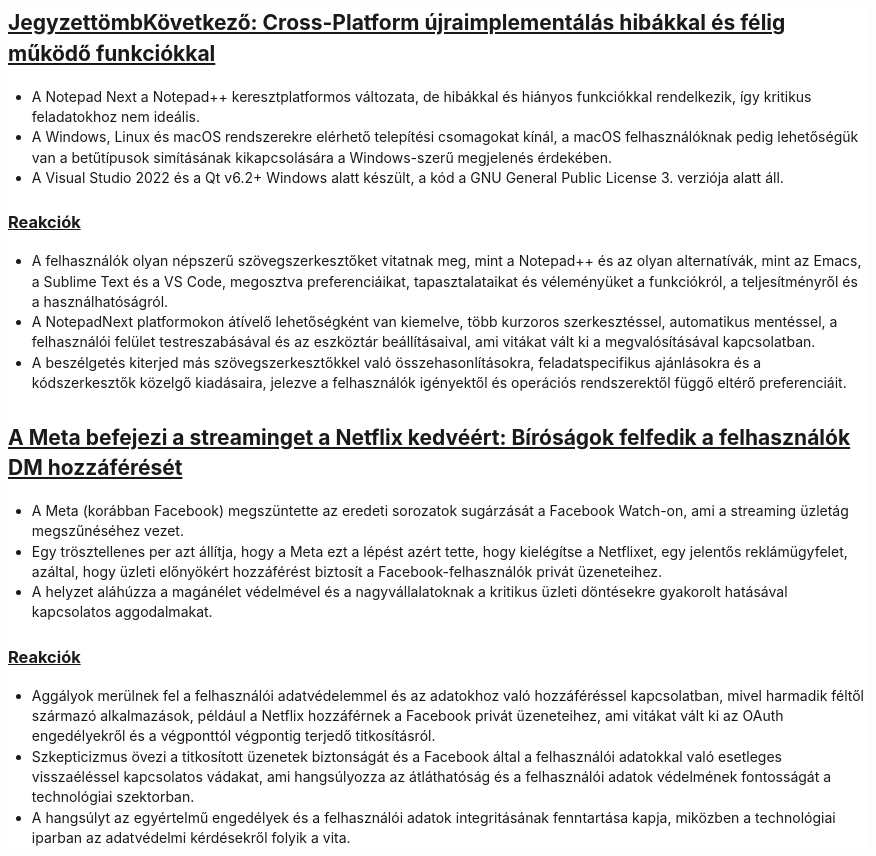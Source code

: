 ## [JegyzettömbKövetkező: Cross-Platform újraimplementálás hibákkal és félig működő funkciókkal](https://github.com/dail8859/NotepadNext)

- A Notepad Next a Notepad++ keresztplatformos változata, de hibákkal és hiányos funkciókkal rendelkezik, így kritikus feladatokhoz nem ideális.
- A Windows, Linux és macOS rendszerekre elérhető telepítési csomagokat kínál, a macOS felhasználóknak pedig lehetőségük van a betűtípusok simításának kikapcsolására a Windows-szerű megjelenés érdekében.
- A Visual Studio 2022 és a Qt v6.2+ Windows alatt készült, a kód a GNU General Public License 3. verziója alatt áll.

### [Reakciók](https://news.ycombinator.com/item?id=39854182)

- A felhasználók olyan népszerű szövegszerkesztőket vitatnak meg, mint a Notepad++ és az olyan alternatívák, mint az Emacs, a Sublime Text és a VS Code, megosztva preferenciáikat, tapasztalataikat és véleményüket a funkciókról, a teljesítményről és a használhatóságról.
- A NotepadNext platformokon átívelő lehetőségként van kiemelve, több kurzoros szerkesztéssel, automatikus mentéssel, a felhasználói felület testreszabásával és az eszköztár beállításaival, ami vitákat vált ki a megvalósításával kapcsolatban.
- A beszélgetés kiterjed más szövegszerkesztőkkel való összehasonlításokra, feladatspecifikus ajánlásokra és a kódszerkesztők közelgő kiadásaira, jelezve a felhasználók igényektől és operációs rendszerektől függő eltérő preferenciáit.

## [A Meta befejezi a streaminget a Netflix kedvéért: Bíróságok felfedik a felhasználók DM hozzáférését](https://arstechnica.com/gadgets/2024/03/netflix-ad-spend-led-to-facebook-dm-access-end-of-facebook-streaming-biz-lawsuit/)

- A Meta (korábban Facebook) megszüntette az eredeti sorozatok sugárzását a Facebook Watch-on, ami a streaming üzletág megszűnéséhez vezet.
- Egy trösztellenes per azt állítja, hogy a Meta ezt a lépést azért tette, hogy kielégítse a Netflixet, egy jelentős reklámügyfelet, azáltal, hogy üzleti előnyökért hozzáférést biztosít a Facebook-felhasználók privát üzeneteihez.
- A helyzet aláhúzza a magánélet védelmével és a nagyvállalatoknak a kritikus üzleti döntésekre gyakorolt hatásával kapcsolatos aggodalmakat.

### [Reakciók](https://news.ycombinator.com/item?id=39858850)

- Aggályok merülnek fel a felhasználói adatvédelemmel és az adatokhoz való hozzáféréssel kapcsolatban, mivel harmadik féltől származó alkalmazások, például a Netflix hozzáférnek a Facebook privát üzeneteihez, ami vitákat vált ki az OAuth engedélyekről és a végponttól végpontig terjedő titkosításról.
- Szkepticizmus övezi a titkosított üzenetek biztonságát és a Facebook által a felhasználói adatokkal való esetleges visszaéléssel kapcsolatos vádakat, ami hangsúlyozza az átláthatóság és a felhasználói adatok védelmének fontosságát a technológiai szektorban.
- A hangsúlyt az egyértelmű engedélyek és a felhasználói adatok integritásának fenntartása kapja, miközben a technológiai iparban az adatvédelmi kérdésekről folyik a vita.
